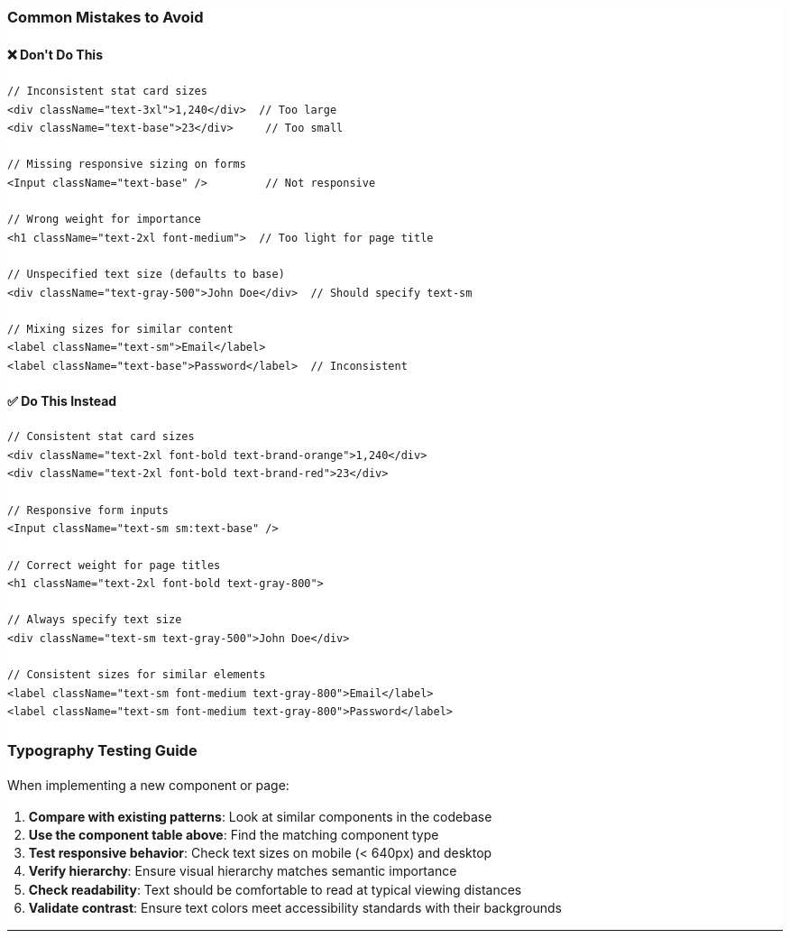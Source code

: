 ### Common Mistakes to Avoid

#### ❌ Don't Do This

```tsx
// Inconsistent stat card sizes
<div className="text-3xl">1,240</div>  // Too large
<div className="text-base">23</div>     // Too small

// Missing responsive sizing on forms
<Input className="text-base" />         // Not responsive

// Wrong weight for importance
<h1 className="text-2xl font-medium">  // Too light for page title

// Unspecified text size (defaults to base)
<div className="text-gray-500">John Doe</div>  // Should specify text-sm

// Mixing sizes for similar content
<label className="text-sm">Email</label>
<label className="text-base">Password</label>  // Inconsistent
```

#### ✅ Do This Instead

```tsx
// Consistent stat card sizes
<div className="text-2xl font-bold text-brand-orange">1,240</div>
<div className="text-2xl font-bold text-brand-red">23</div>

// Responsive form inputs
<Input className="text-sm sm:text-base" />

// Correct weight for page titles
<h1 className="text-2xl font-bold text-gray-800">

// Always specify text size
<div className="text-sm text-gray-500">John Doe</div>

// Consistent sizes for similar elements
<label className="text-sm font-medium text-gray-800">Email</label>
<label className="text-sm font-medium text-gray-800">Password</label>
```

### Typography Testing Guide

When implementing a new component or page:

1. **Compare with existing patterns**: Look at similar components in the codebase
2. **Use the component table above**: Find the matching component type
3. **Test responsive behavior**: Check text sizes on mobile (< 640px) and desktop
4. **Verify hierarchy**: Ensure visual hierarchy matches semantic importance
5. **Check readability**: Text should be comfortable to read at typical viewing distances
6. **Validate contrast**: Ensure text colors meet accessibility standards with their backgrounds

---